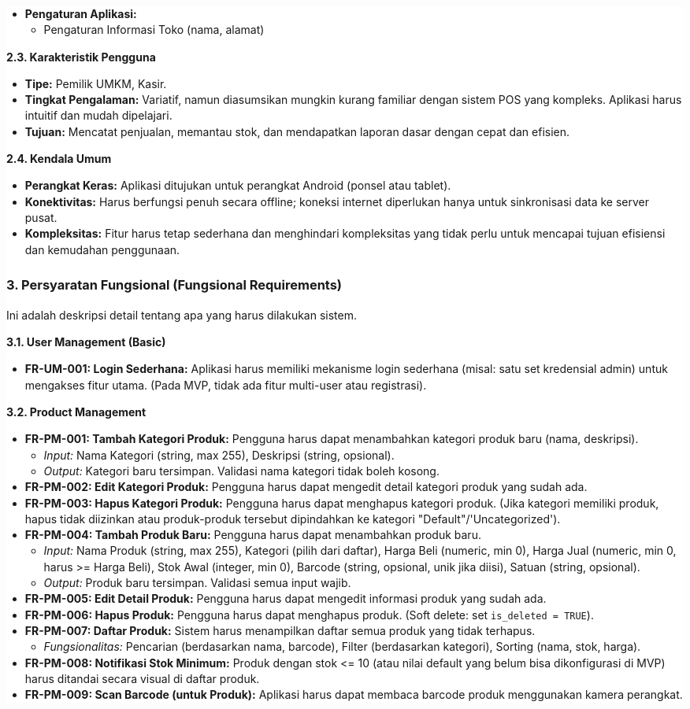 *   **Pengaturan Aplikasi:**
    *   Pengaturan Informasi Toko (nama, alamat)

**2.3. Karakteristik Pengguna**
*   **Tipe:** Pemilik UMKM, Kasir.
*   **Tingkat Pengalaman:** Variatif, namun diasumsikan mungkin kurang familiar dengan sistem POS yang kompleks. Aplikasi harus intuitif dan mudah dipelajari.
*   **Tujuan:** Mencatat penjualan, memantau stok, dan mendapatkan laporan dasar dengan cepat dan efisien.

**2.4. Kendala Umum**
*   **Perangkat Keras:** Aplikasi ditujukan untuk perangkat Android (ponsel atau tablet).
*   **Konektivitas:** Harus berfungsi penuh secara offline; koneksi internet diperlukan hanya untuk sinkronisasi data ke server pusat.
*   **Kompleksitas:** Fitur harus tetap sederhana dan menghindari kompleksitas yang tidak perlu untuk mencapai tujuan efisiensi dan kemudahan penggunaan.

### **3. Persyaratan Fungsional (Fungsional Requirements)**

Ini adalah deskripsi detail tentang apa yang harus dilakukan sistem.

**3.1. User Management (Basic)**
*   **FR-UM-001: Login Sederhana:** Aplikasi harus memiliki mekanisme login sederhana (misal: satu set kredensial admin) untuk mengakses fitur utama. (Pada MVP, tidak ada fitur multi-user atau registrasi).

**3.2. Product Management**
*   **FR-PM-001: Tambah Kategori Produk:** Pengguna harus dapat menambahkan kategori produk baru (nama, deskripsi).
    *   *Input:* Nama Kategori (string, max 255), Deskripsi (string, opsional).
    *   *Output:* Kategori baru tersimpan. Validasi nama kategori tidak boleh kosong.
*   **FR-PM-002: Edit Kategori Produk:** Pengguna harus dapat mengedit detail kategori produk yang sudah ada.
*   **FR-PM-003: Hapus Kategori Produk:** Pengguna harus dapat menghapus kategori produk. (Jika kategori memiliki produk, hapus tidak diizinkan atau produk-produk tersebut dipindahkan ke kategori "Default"/'Uncategorized').
*   **FR-PM-004: Tambah Produk Baru:** Pengguna harus dapat menambahkan produk baru.
    *   *Input:* Nama Produk (string, max 255), Kategori (pilih dari daftar), Harga Beli (numeric, min 0), Harga Jual (numeric, min 0, harus >= Harga Beli), Stok Awal (integer, min 0), Barcode (string, opsional, unik jika diisi), Satuan (string, opsional).
    *   *Output:* Produk baru tersimpan. Validasi semua input wajib.
*   **FR-PM-005: Edit Detail Produk:** Pengguna harus dapat mengedit informasi produk yang sudah ada.
*   **FR-PM-006: Hapus Produk:** Pengguna harus dapat menghapus produk. (Soft delete: set `is_deleted = TRUE`).
*   **FR-PM-007: Daftar Produk:** Sistem harus menampilkan daftar semua produk yang tidak terhapus.
    *   *Fungsionalitas:* Pencarian (berdasarkan nama, barcode), Filter (berdasarkan kategori), Sorting (nama, stok, harga).
*   **FR-PM-008: Notifikasi Stok Minimum:** Produk dengan stok <= 10 (atau nilai default yang belum bisa dikonfigurasi di MVP) harus ditandai secara visual di daftar produk.
*   **FR-PM-009: Scan Barcode (untuk Produk):** Aplikasi harus dapat membaca barcode produk menggunakan kamera perangkat.
